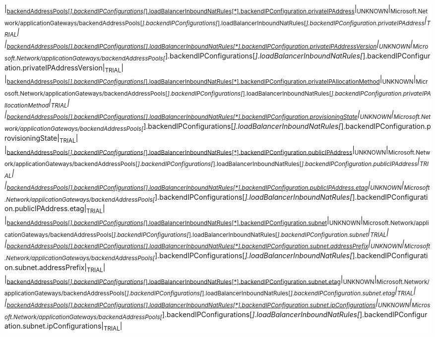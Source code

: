 |<sub>[backendAddressPools[*].backendIPConfigurations[*].loadBalancerInboundNatRules[*].backendIPConfiguration.privateIPAddress](https://github.com/openrba/python-azure-techradar/tree/master/Microsoft.Network/applicationGateways/backendAddressPools[*].backendIPConfigurations[*].loadBalancerInboundNatRules[*].backendIPConfiguration.privateIPAddress)</sub>|<sub>UNKNOWN</sub>|<sub>Microsoft.Network/applicationGateways/backendAddressPools[*].backendIPConfigurations[*].loadBalancerInboundNatRules[*].backendIPConfiguration.privateIPAddress</sub>|<sub>TRIAL</sub>|
|<sub>[backendAddressPools[*].backendIPConfigurations[*].loadBalancerInboundNatRules[*].backendIPConfiguration.privateIPAddressVersion](https://github.com/openrba/python-azure-techradar/tree/master/Microsoft.Network/applicationGateways/backendAddressPools[*].backendIPConfigurations[*].loadBalancerInboundNatRules[*].backendIPConfiguration.privateIPAddressVersion)</sub>|<sub>UNKNOWN</sub>|<sub>Microsoft.Network/applicationGateways/backendAddressPools[*].backendIPConfigurations[*].loadBalancerInboundNatRules[*].backendIPConfiguration.privateIPAddressVersion</sub>|<sub>TRIAL</sub>|
|<sub>[backendAddressPools[*].backendIPConfigurations[*].loadBalancerInboundNatRules[*].backendIPConfiguration.privateIPAllocationMethod](https://github.com/openrba/python-azure-techradar/tree/master/Microsoft.Network/applicationGateways/backendAddressPools[*].backendIPConfigurations[*].loadBalancerInboundNatRules[*].backendIPConfiguration.privateIPAllocationMethod)</sub>|<sub>UNKNOWN</sub>|<sub>Microsoft.Network/applicationGateways/backendAddressPools[*].backendIPConfigurations[*].loadBalancerInboundNatRules[*].backendIPConfiguration.privateIPAllocationMethod</sub>|<sub>TRIAL</sub>|
|<sub>[backendAddressPools[*].backendIPConfigurations[*].loadBalancerInboundNatRules[*].backendIPConfiguration.provisioningState](https://github.com/openrba/python-azure-techradar/tree/master/Microsoft.Network/applicationGateways/backendAddressPools[*].backendIPConfigurations[*].loadBalancerInboundNatRules[*].backendIPConfiguration.provisioningState)</sub>|<sub>UNKNOWN</sub>|<sub>Microsoft.Network/applicationGateways/backendAddressPools[*].backendIPConfigurations[*].loadBalancerInboundNatRules[*].backendIPConfiguration.provisioningState</sub>|<sub>TRIAL</sub>|
|<sub>[backendAddressPools[*].backendIPConfigurations[*].loadBalancerInboundNatRules[*].backendIPConfiguration.publicIPAddress](https://github.com/openrba/python-azure-techradar/tree/master/Microsoft.Network/applicationGateways/backendAddressPools[*].backendIPConfigurations[*].loadBalancerInboundNatRules[*].backendIPConfiguration.publicIPAddress)</sub>|<sub>UNKNOWN</sub>|<sub>Microsoft.Network/applicationGateways/backendAddressPools[*].backendIPConfigurations[*].loadBalancerInboundNatRules[*].backendIPConfiguration.publicIPAddress</sub>|<sub>TRIAL</sub>|
|<sub>[backendAddressPools[*].backendIPConfigurations[*].loadBalancerInboundNatRules[*].backendIPConfiguration.publicIPAddress.etag](https://github.com/openrba/python-azure-techradar/tree/master/Microsoft.Network/applicationGateways/backendAddressPools[*].backendIPConfigurations[*].loadBalancerInboundNatRules[*].backendIPConfiguration.publicIPAddress.etag)</sub>|<sub>UNKNOWN</sub>|<sub>Microsoft.Network/applicationGateways/backendAddressPools[*].backendIPConfigurations[*].loadBalancerInboundNatRules[*].backendIPConfiguration.publicIPAddress.etag</sub>|<sub>TRIAL</sub>|
|<sub>[backendAddressPools[*].backendIPConfigurations[*].loadBalancerInboundNatRules[*].backendIPConfiguration.subnet](https://github.com/openrba/python-azure-techradar/tree/master/Microsoft.Network/applicationGateways/backendAddressPools[*].backendIPConfigurations[*].loadBalancerInboundNatRules[*].backendIPConfiguration.subnet)</sub>|<sub>UNKNOWN</sub>|<sub>Microsoft.Network/applicationGateways/backendAddressPools[*].backendIPConfigurations[*].loadBalancerInboundNatRules[*].backendIPConfiguration.subnet</sub>|<sub>TRIAL</sub>|
|<sub>[backendAddressPools[*].backendIPConfigurations[*].loadBalancerInboundNatRules[*].backendIPConfiguration.subnet.addressPrefix](https://github.com/openrba/python-azure-techradar/tree/master/Microsoft.Network/applicationGateways/backendAddressPools[*].backendIPConfigurations[*].loadBalancerInboundNatRules[*].backendIPConfiguration.subnet.addressPrefix)</sub>|<sub>UNKNOWN</sub>|<sub>Microsoft.Network/applicationGateways/backendAddressPools[*].backendIPConfigurations[*].loadBalancerInboundNatRules[*].backendIPConfiguration.subnet.addressPrefix</sub>|<sub>TRIAL</sub>|
|<sub>[backendAddressPools[*].backendIPConfigurations[*].loadBalancerInboundNatRules[*].backendIPConfiguration.subnet.etag](https://github.com/openrba/python-azure-techradar/tree/master/Microsoft.Network/applicationGateways/backendAddressPools[*].backendIPConfigurations[*].loadBalancerInboundNatRules[*].backendIPConfiguration.subnet.etag)</sub>|<sub>UNKNOWN</sub>|<sub>Microsoft.Network/applicationGateways/backendAddressPools[*].backendIPConfigurations[*].loadBalancerInboundNatRules[*].backendIPConfiguration.subnet.etag</sub>|<sub>TRIAL</sub>|
|<sub>[backendAddressPools[*].backendIPConfigurations[*].loadBalancerInboundNatRules[*].backendIPConfiguration.subnet.ipConfigurations](https://github.com/openrba/python-azure-techradar/tree/master/Microsoft.Network/applicationGateways/backendAddressPools[*].backendIPConfigurations[*].loadBalancerInboundNatRules[*].backendIPConfiguration.subnet.ipConfigurations)</sub>|<sub>UNKNOWN</sub>|<sub>Microsoft.Network/applicationGateways/backendAddressPools[*].backendIPConfigurations[*].loadBalancerInboundNatRules[*].backendIPConfiguration.subnet.ipConfigurations</sub>|<sub>TRIAL</sub>|